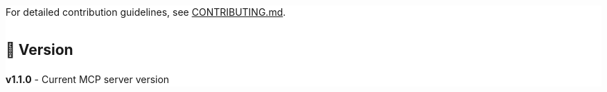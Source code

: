For detailed contribution guidelines, see [CONTRIBUTING.md](CONTRIBUTING.md).

## 🔄 Version

**v1.1.0** - Current MCP server version
